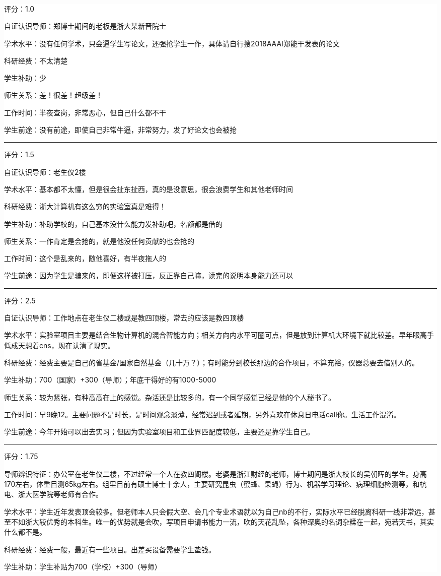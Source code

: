 评分：1.0

自证认识导师：郑博士期间的老板是浙大某新晋院士

学术水平：没有任何学术，只会逼学生写论文，还强抢学生一作，具体请自行搜2018AAAI郑能干发表的论文

科研经费：不太清楚

学生补助：少

师生关系：差！很差！超级差！

工作时间：半夜查岗，非常恶心，但自己什么都不干

学生前途：没有前途，即使自己非常牛逼，非常努力，发了好论文也会被抢

* * *

评分：1.5

自证认识导师：老生仪2楼

学术水平：基本都不太懂，但是很会扯东扯西，真的是没意思，很会浪费学生和其他老师时间

科研经费：浙大计算机有这么穷的实验室真是难得！

学生补助：补助学校的，自己基本没什么能力发补助吧，名额都是借的

师生关系：一作肯定是会抢的，就是他没任何贡献的也会抢的

工作时间：这个是乱来的，随他喜好，有半夜拖人的

学生前途：因为学生是骗来的，即便这样被打压，反正靠自己嘛，读完的说明本身能力还可以

* * *

评分：2.5

自证认识导师：工作地点在老生仪二楼或是教四顶楼，常去的应该是教四顶楼

学术水平：实验室项目主要是结合生物计算机的混合智能方向；相关方向内水平可圈可点，但是放到计算机大环境下就比较差。早年眼高手低成天想着cns，现在认清了现实。

科研经费：经费主要是自己的省基金/国家自然基金（几十万？）；有时能分到校长那边的合作项目，不算充裕，仪器总要去借别人的。

学生补助：700（国家）+300（导师）；年底干得好的有1000-5000

师生关系：较为紧张，有种高高在上的感觉。杂活还是比较多的，有一个同学感觉已经是他的个人秘书了。

工作时间：早9晚12。主要问题不是时长，是时间观念淡薄，经常迟到或者延期，另外喜欢在休息日电话call你。生活工作混淆。

学生前途：今年开始可以出去实习；但因为实验室项目和工业界匹配度较低，主要还是靠学生自己。

* * *

评分：1.75

导师辨识特征：办公室在老生仪二楼，不过经常一个人在教四阁楼。老婆是浙江财经的老师，博士期间是浙大校长的吴朝晖的学生。身高170左右，体重目测65kg左右。组里目前有硕士博士十余人，主要研究昆虫（蜜蜂、果蝇）行为、机器学习理论、病理细胞检测等，和杭电、浙大医学院等老师有合作。

学术水平：学生近年发表顶会较多。但老师本人只会假大空、会几个专业术语就以为自己nb的不行，实际水平已经脱离科研一线非常远，甚至不如浙大较优秀的本科生。唯一的优势就是会吹，写项目申请书能力一流，吹的天花乱坠，各种深奥的名词杂糅在一起，宛若天书，其实什么都不是。

科研经费：经费一般，最近有一些项目。出差买设备需要学生垫钱。

学生补助：学生补贴为700（学校）+300（导师）
